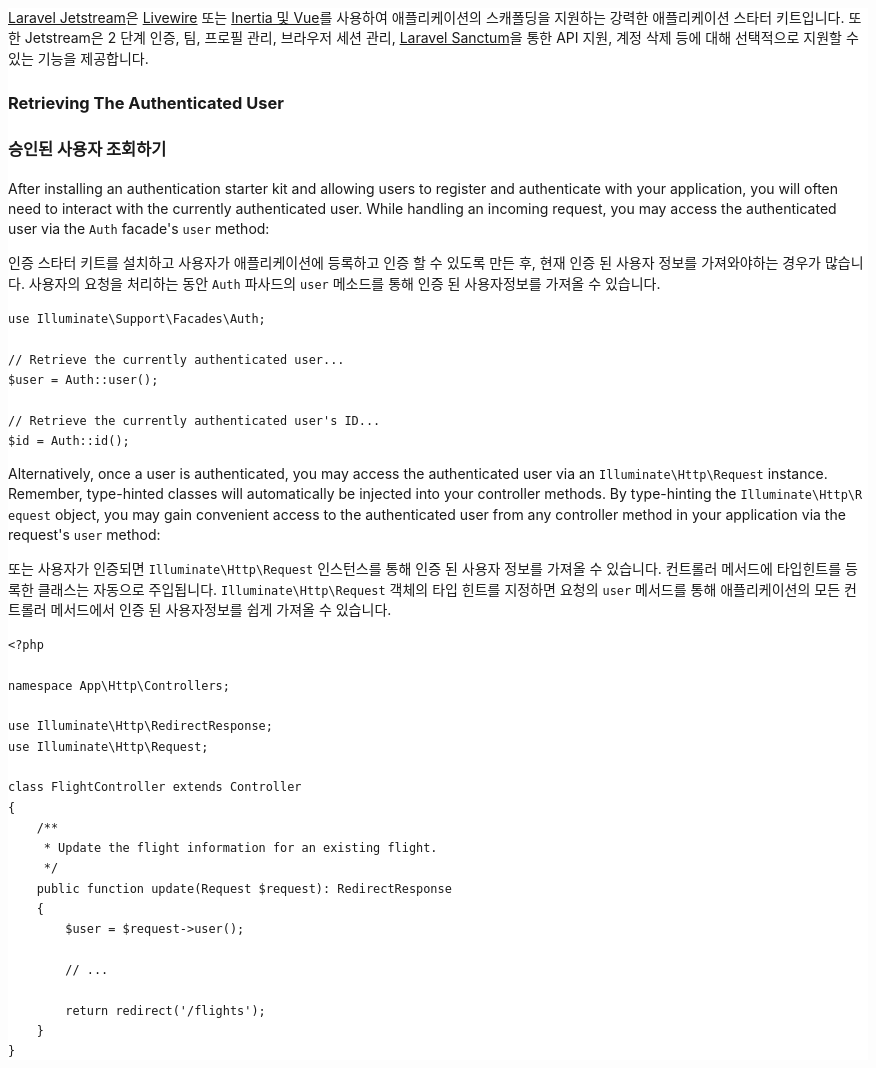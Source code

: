 [Laravel Jetstream](https://jetstream.laravel.com)은 [Livewire](https://laravel-livewire.com) 또는 [Inertia 및 Vue](https://inertiajs.com)를 사용하여 애플리케이션의 스캐폴딩을 지원하는 강력한 애플리케이션 스타터 키트입니다. 또한 Jetstream은 2 단계 인증, 팀, 프로필 관리, 브라우저 세션 관리, [Laravel Sanctum](/docs/{{version}}/sanctum)을 통한 API 지원, 계정 삭제 등에 대해 선택적으로 지원할 수 있는 기능을 제공합니다.

<a name="retrieving-the-authenticated-user"></a>
### Retrieving The Authenticated User
### 승인된 사용자 조회하기

After installing an authentication starter kit and allowing users to register and authenticate with your application, you will often need to interact with the currently authenticated user. While handling an incoming request, you may access the authenticated user via the `Auth` facade's `user` method:

인증 스타터 키트를 설치하고 사용자가 애플리케이션에 등록하고 인증 할 수 있도록 만든 후, 현재 인증 된 사용자 정보를 가져와야하는 경우가 많습니다. 사용자의 요청을 처리하는 동안 `Auth` 파사드의 `user` 메소드를 통해 인증 된 사용자정보를 가져올 수 있습니다.

    use Illuminate\Support\Facades\Auth;

    // Retrieve the currently authenticated user...
    $user = Auth::user();

    // Retrieve the currently authenticated user's ID...
    $id = Auth::id();

Alternatively, once a user is authenticated, you may access the authenticated user via an `Illuminate\Http\Request` instance. Remember, type-hinted classes will automatically be injected into your controller methods. By type-hinting the `Illuminate\Http\Request` object, you may gain convenient access to the authenticated user from any controller method in your application via the request's `user` method:

또는 사용자가 인증되면 `Illuminate\Http\Request` 인스턴스를 통해 인증 된 사용자 정보를 가져올 수 있습니다. 컨트롤러 메서드에 타입힌트를 등록한 클래스는 자동으로 주입됩니다. `Illuminate\Http\Request` 객체의 타입 힌트를 지정하면 요청의 `user` 메서드를 통해 애플리케이션의 모든 컨트롤러 메서드에서 인증 된 사용자정보를 쉽게 가져올 수 있습니다.


    <?php

    namespace App\Http\Controllers;

    use Illuminate\Http\RedirectResponse;
    use Illuminate\Http\Request;

    class FlightController extends Controller
    {
        /**
         * Update the flight information for an existing flight.
         */
        public function update(Request $request): RedirectResponse
        {
            $user = $request->user();

            // ...

            return redirect('/flights');
        }
    }
